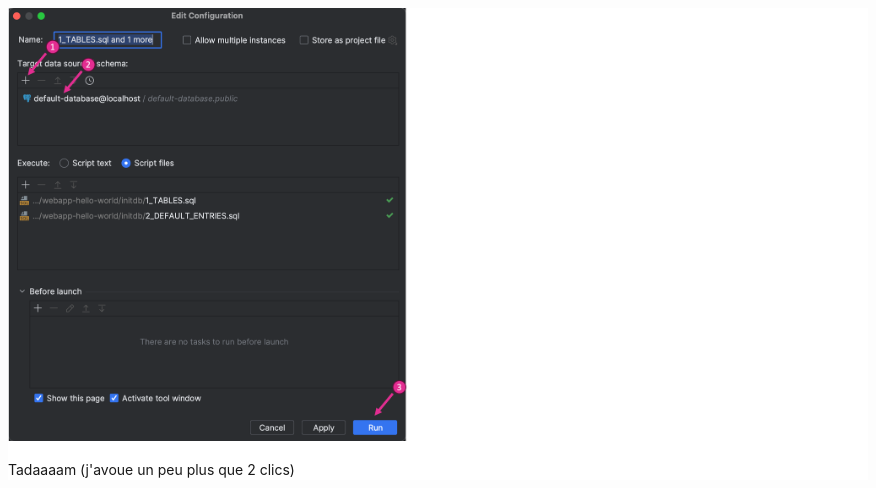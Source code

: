 <img src="img-readme/main-readme/img23.png" width="400"/>
</p>

Tadaaaam (j'avoue un peu plus que 2 clics)
<p align="center">